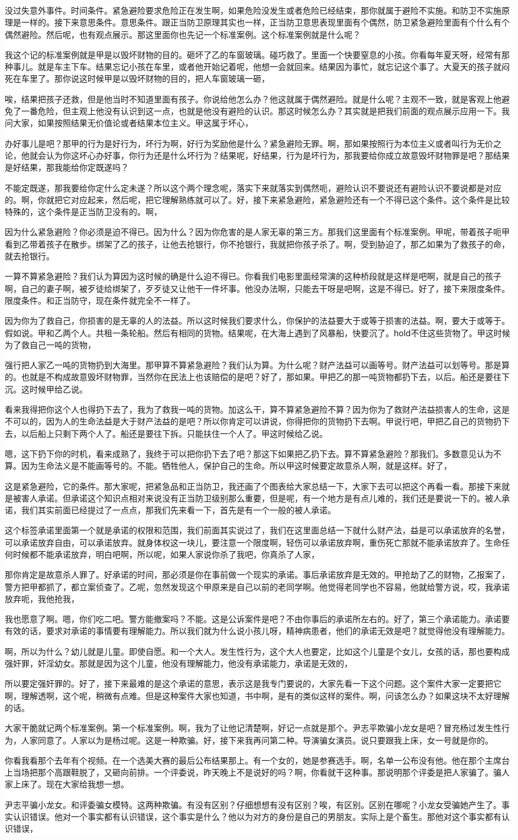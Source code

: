 没过失意外事件。时间条件。紧急避险要求危险正在发生啊，如果危险没发生或者危险已经结束，那你就属于避险不实施。和防卫不实施原理是一样的。接下来意思条件。意思条件。跟正当防卫原理其实也一样，正当防卫意思表现里面有个偶然，防卫紧急避险里面有个什么有个偶然避险。然后呢，也有观点展示。那这里面你也先记一个标准案例。这个标准案例就是什么呢？

我这个记的标准案例就是甲是以毁坏财物的目的。砸坏了乙的车窗玻璃。碰巧救了。里面一个快要窒息的小孩。你看每年夏天呀，经常有那种事儿。就是车主下车。结果忘记小孩在车里，或者他开始记着呢，他想一会就回来。结果因为事忙，就忘记这个事了。大夏天的孩子就闷死在车里了。那你说这时候甲是以毁坏财物的目的，把人车窗玻璃一砸，

唉，结果把孩子还救，但是他当时不知道里面有孩子。你说给他怎么办？他这就属于偶然避险。就是什么呢？主观不一致，就是客观上他避免了一番危险，但主观上他没有认识到这一点，也就是他没有避险的认识。那这时候怎么办？其实就是把我们前面的观点展示应用一下。我问大家，如果按照结果无价值论或者结果本位主义。甲这属于坏心，

办好事儿是吧？那甲的行为是好行为，坏行为啊，好行为奖励他是什么？紧急避险无罪。啊，那如果按照行为本位主义或者叫行为无价之论，他就会认为你这坏心办好事，你行为还是什么坏行为？结果呢，好结果，行为是坏行为，那我要给你成立故意毁坏财物罪是吧？那结果是好结果，那我能给你定既遂吗？

不能定既遂，那我要给你定什么定未遂？所以这个两个理念呢，落实下来就落实到偶然呃，避险认识不要说还有避险认识不要说都是对应的。啊，你就把它对应起来，然后呢，把它理解熟练就可以了。好，接下来紧急避险，紧急避险还有一个不得已这个条件。这个条件是比较特殊的，这个条件是正当防卫没有的。啊，

因为什么紧急避险？你必须是迫不得已。因为什么？因为你危害的是人家无辜的第三方。那我们这里面有个标准案例。甲呢，带着孩子呃甲看到乙带着孩子在散步。绑架了乙的孩子，让他去抢银行，你不抢银行，我就把你孩子杀了。啊，受到胁迫了，那乙如果为了救孩子的命，就去抢银行。

一算不算紧急避险？我们认为算因为这时候的确是什么迫不得已。你看我们电影里面经常演的这种桥段就是这样是吧啊，就是自己的孩子啊，自己的妻子啊，被歹徒给绑架了，歹歹徒又让他干一件坏事。他没办法啊，只能去干呀是吧啊，这是不得已。好了，接下来限度条件。限度条件。和正当防守，现在条件就完全不一样了。

因为你为了救自己，你损害的是无辜的人的法益。所以这时候我们要求什么，你保护的法益要大于或等于损害的法益。啊，要大于或等于。假如说。甲和乙两个人。共租一条轮船。然后有相同的货物。结果呢，在大海上遇到了风暴船，快要沉了。hold不住这些货物了。甲这时候为了救自己一吨的货物，

强行把人家乙一吨的货物扔到大海里。那甲算不算紧急避险？我们认为算。为什么呢？财产法益可以画等号。财产法益可以划等号。那是算的。也就是不构成故意毁坏财物罪，当然你在民法上也该赔偿的是吧？好了，那如果。甲把乙的那一吨货物都扔下去，以后。船还是要往下沉。这时候甲给乙说。

看来我得把你这个人也得扔下去了，我为了救我一吨的货物。加这么干，算不算紧急避险不算？因为你为了救财产法益损害人的生命，这是不可以的，因为人的生命法益是大于财产法益的是吧？所以你肯定可以讲说，你得把你的货物扔下去啊。甲说行吧，甲把乙自己的货物扔下去，以后船上只剩下两个人了。船还是要往下拆。只能扶住一个人了。甲这时候给乙说。

嗯，这下扔下你的时机，看来成熟了，我终于可以把你扔下去了吧？那这下如果把乙扔下去。算不算紧急避险？那我们。多数意见认为不算。因为生命法义是不能画等号的。不能。牺牲他人，保护自己的生命。所以甲这时候要定故意杀人啊，就是这样。好了，

这是紧急避险，它的条件。那大家呢，把紧急品和正当防卫，我还画了个图表给大家总结一下，大家下去可以把这个再看一看。那接下来就是被害人承诺。但承诺这个知识点相对来说没有正当防卫级别那么重要，但是呢，有一个地方是有点儿难的，我们还是要说一下的。被人承诺，我们其实前面已经提过了一点点，那我们先来看一下，首先是有一个一般的被人承诺。

这个标签承诺里面第一个就是承诺的权限和范围，我们前面其实说过了，我们在这里面总结一下就什么财产法，益是可以承诺放弃的名誉，可以承诺放弃自由，可以承诺放弃。就身体权这一块儿，要注意一个限度啊，轻伤可以承诺放弃啊，重伤死亡那就不能承诺放弃了。生命任何时候都不能承诺放弃，明白吧啊，所以呢，如果人家说你杀了我吧，你真杀了人家，

那你肯定是故意杀人罪了。好承诺的时间，那必须是你在事前做一个现实的承诺。事后承诺放弃是无效的。甲抢劫了乙的财物，乙报案了，警方把甲都抓了，都立案侦查了。乙呢，忽然发现这个甲原来是自己以前的老同学啊。他觉得老同学也不容易，他就给警方说，哎，我承诺放弃呃，我他抢我，

我也愿意了啊。嗯，你们吃二吧。警方能撤案吗？不能。这是公诉案件是吧？不由你事后的承诺所左右的。好了，第三个承诺能力。承诺要有效的话，要求对承诺的事情要有理解能力。所以我们就为什么说小孩儿呀，精神病患者，他们的承诺无效是吧？就觉得他没有理解能力。

啊，所以为什么？幼儿就是儿童。即使自愿。和一个大人。发生性行为，这个大人也要定，比如这个儿童是个女儿，女孩的话，那也要构成强奸罪，奸淫幼女。那就是因为这个儿童，他没有理解能力，他没有承诺能力，承诺是无效的，

所以要定强奸罪的。好了，接下来最难的是这个承诺的意思，表示这是我专门要说的，大家先看一下这个问题。这个案件大家一定要把它啊，理解透啊，这个呢，稍微有点难。但是这种案件大家也知道，书中啊，是有的类似这样的案件。啊，问该怎么办？如果这块不太好理解的话。

大家干脆就记两个标准案例。第一个标准案例。啊，我为了让他记清楚啊，好记一点就是那个。尹志平欺骗小龙女是吧？冒充杨过发生性行为，人家同意了。人家以为是杨过呢。这是一种欺骗。好，接下来我再问第二种。导演骗女演员。说只要跟我上床，女一号就是你的。

你看我看那个去年有个视频。在一个选美大赛的最后公布结果那上。有一个女的，她是参赛选手。啊，名单一公布没有他。他在那个主席台上当场把那个高跟鞋脱了，又砸向前排。一个评委说，昨天晚上不是说好的吗？啊，你看就干这种事。那说明那个评委是把人家骗了。骗人家上床了。现在大家给我想一想。

尹志平骗小龙女。和评委骗女模特。这两种欺骗。有没有区别？仔细想想有没有区别？唉，有区别。区别在哪呢？小龙女受骗她产生了。事实认识错误。他对一个事实都有认识错误，这个事实是什么？他以为对方的身份是自己的男朋友。实际上是个畜生。那他对这个事实都有认识错误，
